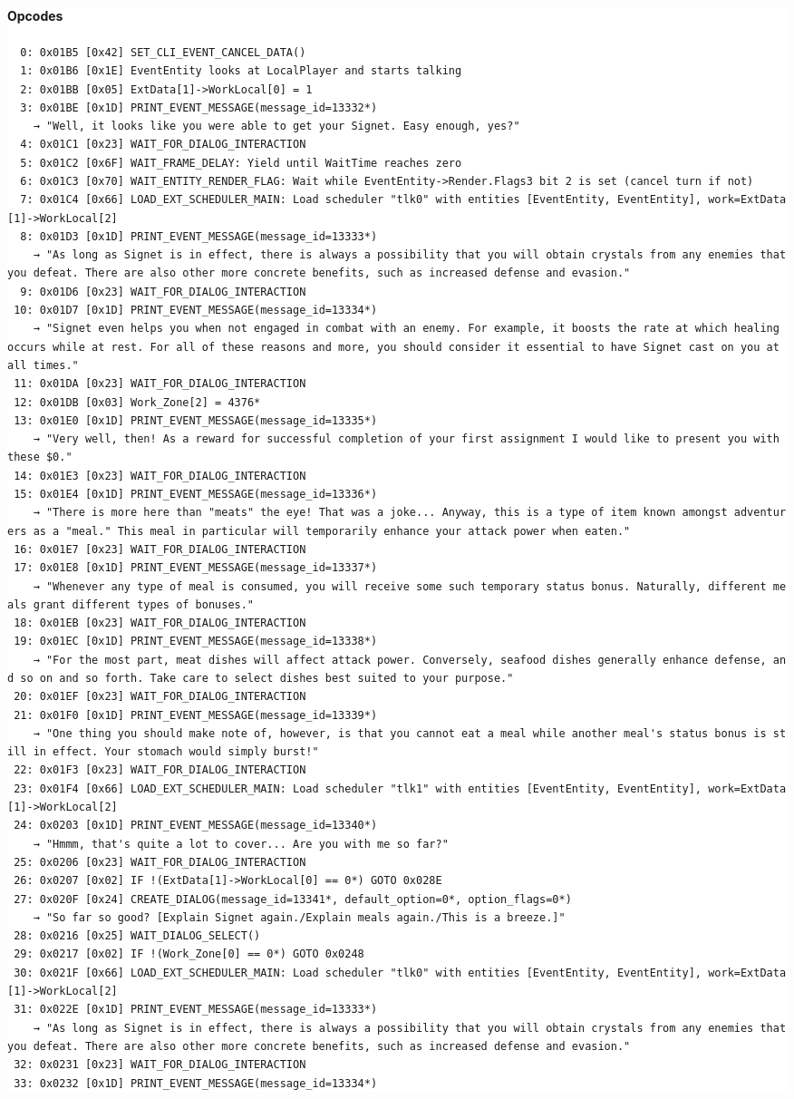 #### Opcodes

```
  0: 0x01B5 [0x42] SET_CLI_EVENT_CANCEL_DATA()
  1: 0x01B6 [0x1E] EventEntity looks at LocalPlayer and starts talking
  2: 0x01BB [0x05] ExtData[1]->WorkLocal[0] = 1
  3: 0x01BE [0x1D] PRINT_EVENT_MESSAGE(message_id=13332*)
    → "Well, it looks like you were able to get your Signet. Easy enough, yes?"
  4: 0x01C1 [0x23] WAIT_FOR_DIALOG_INTERACTION
  5: 0x01C2 [0x6F] WAIT_FRAME_DELAY: Yield until WaitTime reaches zero
  6: 0x01C3 [0x70] WAIT_ENTITY_RENDER_FLAG: Wait while EventEntity->Render.Flags3 bit 2 is set (cancel turn if not)
  7: 0x01C4 [0x66] LOAD_EXT_SCHEDULER_MAIN: Load scheduler "tlk0" with entities [EventEntity, EventEntity], work=ExtData[1]->WorkLocal[2]
  8: 0x01D3 [0x1D] PRINT_EVENT_MESSAGE(message_id=13333*)
    → "As long as Signet is in effect, there is always a possibility that you will obtain crystals from any enemies that you defeat. There are also other more concrete benefits, such as increased defense and evasion."
  9: 0x01D6 [0x23] WAIT_FOR_DIALOG_INTERACTION
 10: 0x01D7 [0x1D] PRINT_EVENT_MESSAGE(message_id=13334*)
    → "Signet even helps you when not engaged in combat with an enemy. For example, it boosts the rate at which healing occurs while at rest. For all of these reasons and more, you should consider it essential to have Signet cast on you at all times."
 11: 0x01DA [0x23] WAIT_FOR_DIALOG_INTERACTION
 12: 0x01DB [0x03] Work_Zone[2] = 4376*
 13: 0x01E0 [0x1D] PRINT_EVENT_MESSAGE(message_id=13335*)
    → "Very well, then! As a reward for successful completion of your first assignment I would like to present you with these $0."
 14: 0x01E3 [0x23] WAIT_FOR_DIALOG_INTERACTION
 15: 0x01E4 [0x1D] PRINT_EVENT_MESSAGE(message_id=13336*)
    → "There is more here than "meats" the eye! That was a joke... Anyway, this is a type of item known amongst adventurers as a "meal." This meal in particular will temporarily enhance your attack power when eaten."
 16: 0x01E7 [0x23] WAIT_FOR_DIALOG_INTERACTION
 17: 0x01E8 [0x1D] PRINT_EVENT_MESSAGE(message_id=13337*)
    → "Whenever any type of meal is consumed, you will receive some such temporary status bonus. Naturally, different meals grant different types of bonuses."
 18: 0x01EB [0x23] WAIT_FOR_DIALOG_INTERACTION
 19: 0x01EC [0x1D] PRINT_EVENT_MESSAGE(message_id=13338*)
    → "For the most part, meat dishes will affect attack power. Conversely, seafood dishes generally enhance defense, and so on and so forth. Take care to select dishes best suited to your purpose."
 20: 0x01EF [0x23] WAIT_FOR_DIALOG_INTERACTION
 21: 0x01F0 [0x1D] PRINT_EVENT_MESSAGE(message_id=13339*)
    → "One thing you should make note of, however, is that you cannot eat a meal while another meal's status bonus is still in effect. Your stomach would simply burst!"
 22: 0x01F3 [0x23] WAIT_FOR_DIALOG_INTERACTION
 23: 0x01F4 [0x66] LOAD_EXT_SCHEDULER_MAIN: Load scheduler "tlk1" with entities [EventEntity, EventEntity], work=ExtData[1]->WorkLocal[2]
 24: 0x0203 [0x1D] PRINT_EVENT_MESSAGE(message_id=13340*)
    → "Hmmm, that's quite a lot to cover... Are you with me so far?"
 25: 0x0206 [0x23] WAIT_FOR_DIALOG_INTERACTION
 26: 0x0207 [0x02] IF !(ExtData[1]->WorkLocal[0] == 0*) GOTO 0x028E
 27: 0x020F [0x24] CREATE_DIALOG(message_id=13341*, default_option=0*, option_flags=0*)
    → "So far so good? [Explain Signet again./Explain meals again./This is a breeze.]"
 28: 0x0216 [0x25] WAIT_DIALOG_SELECT()
 29: 0x0217 [0x02] IF !(Work_Zone[0] == 0*) GOTO 0x0248
 30: 0x021F [0x66] LOAD_EXT_SCHEDULER_MAIN: Load scheduler "tlk0" with entities [EventEntity, EventEntity], work=ExtData[1]->WorkLocal[2]
 31: 0x022E [0x1D] PRINT_EVENT_MESSAGE(message_id=13333*)
    → "As long as Signet is in effect, there is always a possibility that you will obtain crystals from any enemies that you defeat. There are also other more concrete benefits, such as increased defense and evasion."
 32: 0x0231 [0x23] WAIT_FOR_DIALOG_INTERACTION
 33: 0x0232 [0x1D] PRINT_EVENT_MESSAGE(message_id=13334*)
```